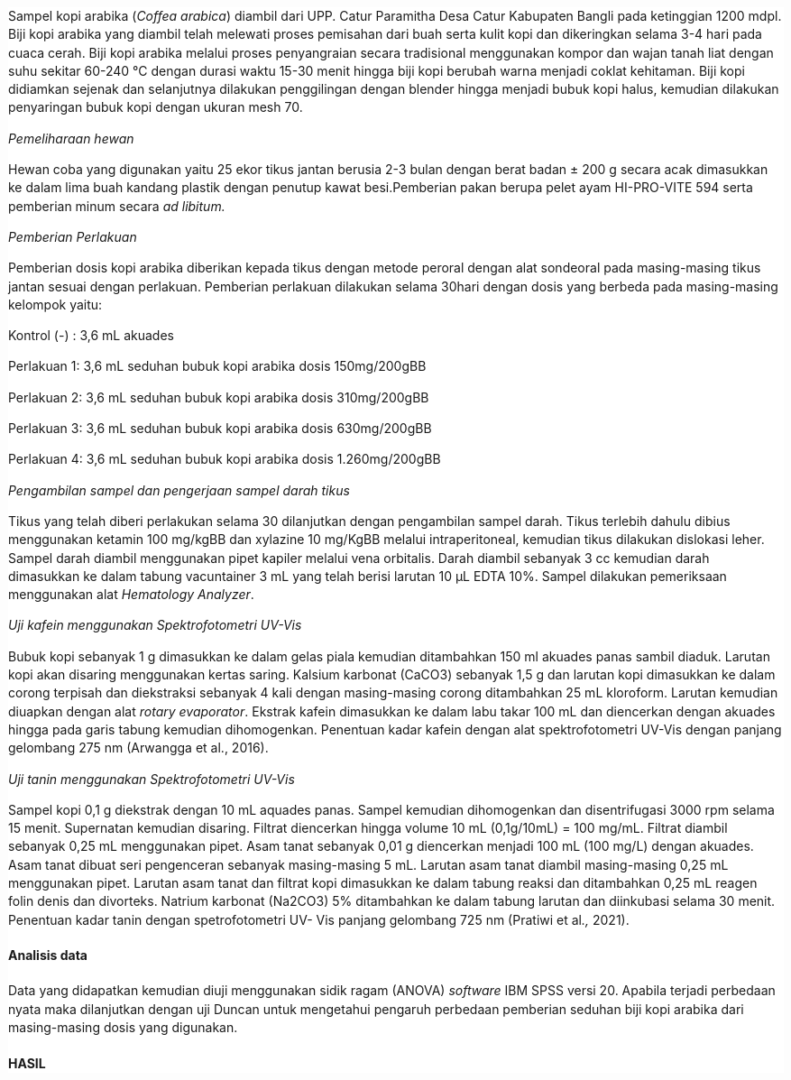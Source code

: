 <p><span class="font4">Sampel kopi arabika (</span><span class="font4" style="font-style:italic;">Coffea arabica</span><span class="font4">) diambil dari UPP. Catur Paramitha Desa Catur Kabupaten Bangli pada ketinggian 1200 mdpl. Biji kopi arabika yang diambil telah melewati proses pemisahan dari buah serta kulit kopi dan dikeringkan selama 3-4 hari pada cuaca cerah. Biji kopi arabika melalui proses penyangraian secara tradisional menggunakan kompor dan wajan tanah liat dengan suhu sekitar 60-240 °C dengan durasi waktu 15-30 menit hingga biji kopi berubah warna menjadi coklat kehitaman. Biji kopi didiamkan sejenak dan selanjutnya dilakukan penggilingan dengan blender hingga menjadi bubuk kopi halus, kemudian dilakukan penyaringan bubuk kopi dengan ukuran mesh 70.</span></p>
<p><span class="font4" style="font-style:italic;">Pemeliharaan hewan</span></p>
<p><span class="font4">Hewan coba yang digunakan yaitu 25 ekor tikus jantan berusia 2-3 bulan dengan berat badan ± 200 g secara acak dimasukkan ke dalam lima buah kandang plastik dengan penutup kawat besi.Pemberian pakan berupa pelet ayam HI-PRO-VITE 594 serta pemberian minum secara </span><span class="font4" style="font-style:italic;">ad libitum.</span></p>
<p><span class="font4" style="font-style:italic;">Pemberian Perlakuan</span></p>
<p><span class="font4">Pemberian dosis kopi arabika diberikan kepada tikus dengan metode peroral dengan alat sondeoral pada masing-masing tikus jantan sesuai dengan perlakuan. Pemberian perlakuan dilakukan selama 30hari dengan dosis yang berbeda pada masing-masing kelompok yaitu:</span></p>
<p><span class="font4">Kontrol (-) : 3,6 mL akuades</span></p>
<p><span class="font4">Perlakuan 1: 3,6 mL seduhan bubuk kopi arabika dosis 150mg/200gBB</span></p>
<p><span class="font4">Perlakuan 2: 3,6 mL seduhan bubuk kopi arabika dosis 310mg/200gBB</span></p>
<p><span class="font4">Perlakuan 3: 3,6 mL seduhan bubuk kopi arabika dosis 630mg/200gBB</span></p>
<p><span class="font4">Perlakuan 4: 3,6 mL seduhan bubuk kopi arabika dosis 1.260mg/200gBB</span></p>
<p><span class="font4" style="font-style:italic;">Pengambilan sampel dan pengerjaan sampel darah tikus</span></p>
<p><span class="font4">Tikus yang telah diberi perlakukan selama 30 dilanjutkan dengan pengambilan sampel darah. Tikus terlebih dahulu dibius menggunakan ketamin 100 mg/kgBB dan xylazine 10 mg/KgBB melalui intraperitoneal, kemudian tikus dilakukan dislokasi leher. Sampel darah diambil menggunakan pipet kapiler melalui vena orbitalis. Darah diambil sebanyak 3 cc kemudian darah dimasukkan ke dalam tabung vacuntainer 3 mL yang telah berisi larutan 10 µL EDTA 10%. Sampel dilakukan pemeriksaan menggunakan alat </span><span class="font4" style="font-style:italic;">Hematology Analyzer</span><span class="font4">.</span></p>
<p><span class="font4" style="font-style:italic;">Uji kafein menggunakan Spektrofotometri UV-Vis</span></p>
<p><span class="font4">Bubuk kopi sebanyak 1 g dimasukkan ke dalam gelas piala kemudian ditambahkan 150 ml akuades panas sambil diaduk. Larutan kopi akan disaring menggunakan kertas saring. Kalsium karbonat (CaCO</span><span class="font1">3</span><span class="font4">) sebanyak 1,5 g dan larutan kopi dimasukkan ke dalam corong terpisah dan diekstraksi sebanyak 4 kali dengan masing-masing corong ditambahkan 25 mL kloroform. Larutan kemudian diuapkan dengan alat </span><span class="font4" style="font-style:italic;">rotary evaporator</span><span class="font4">. Ekstrak kafein dimasukkan ke dalam labu takar 100 mL dan diencerkan dengan akuades hingga pada garis tabung kemudian dihomogenkan. Penentuan kadar kafein dengan alat spektrofotometri UV-Vis dengan panjang gelombang 275 nm (Arwangga et al., 2016).</span></p>
<p><span class="font4" style="font-style:italic;">Uji tanin menggunakan Spektrofotometri UV-Vis</span></p>
<p><span class="font4">Sampel kopi 0,1 g diekstrak dengan 10 mL aquades panas. Sampel kemudian dihomogenkan dan disentrifugasi 3000 rpm selama 15 menit. Supernatan kemudian disaring. Filtrat diencerkan hingga volume 10 mL (0,1g/10mL) = 100 mg/mL. Filtrat diambil sebanyak 0,25 mL menggunakan pipet. Asam tanat sebanyak 0,01 g diencerkan menjadi 100 mL (100 mg/L) dengan akuades. Asam tanat dibuat seri pengenceran sebanyak masing-masing 5 mL. Larutan asam tanat diambil masing-masing 0,25 mL menggunakan pipet. Larutan asam tanat dan filtrat kopi dimasukkan ke dalam tabung reaksi dan ditambahkan 0,25 mL reagen folin denis dan divorteks. Natrium karbonat (Na</span><span class="font1">2</span><span class="font4">CO</span><span class="font1">3</span><span class="font4">) 5% ditambahkan ke dalam tabung larutan dan diinkubasi selama 30 menit. Penentuan kadar tanin dengan spetrofotometri UV- Vis panjang gelombang 725 nm (Pratiwi et al</span><span class="font4" style="font-style:italic;">.,</span><span class="font4"> 2021).</span></p>
<h4><a name="bookmark20"></a><span class="font4" style="font-weight:bold;"><a name="bookmark21"></a>Analisis data</span></h4>
<p><span class="font4">Data yang didapatkan kemudian diuji menggunakan sidik ragam (ANOVA) </span><span class="font4" style="font-style:italic;">software</span><span class="font4"> IBM SPSS versi 20. Apabila terjadi perbedaan nyata maka dilanjutkan dengan uji Duncan untuk mengetahui pengaruh perbedaan pemberian seduhan biji kopi arabika dari masing-masing dosis yang digunakan.</span></p>
<h4><a name="bookmark22"></a><span class="font4" style="font-weight:bold;"><a name="bookmark23"></a>HASIL</span></h4>